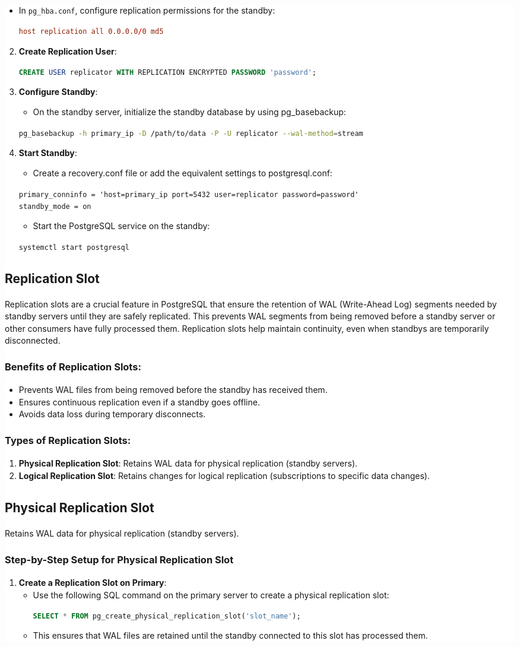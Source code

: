    - In `pg_hba.conf`, configure replication permissions for the standby:
     ```conf
     host replication all 0.0.0.0/0 md5
     ```

2. **Create Replication User**:
   ```sql
   CREATE USER replicator WITH REPLICATION ENCRYPTED PASSWORD 'password';
   ```

3. **Configure Standby**:
    - On the standby server, initialize the standby database by using pg_basebackup:
    ```bash
    pg_basebackup -h primary_ip -D /path/to/data -P -U replicator --wal-method=stream
    ```

4. **Start Standby**:
    - Create a recovery.conf file or add the equivalent settings to postgresql.conf:

    ```
    primary_conninfo = 'host=primary_ip port=5432 user=replicator password=password'
    standby_mode = on
    ```
    - Start the PostgreSQL service on the standby:
    ```
    systemctl start postgresql
    ```
## Replication Slot

Replication slots are a crucial feature in PostgreSQL that ensure the retention of WAL (Write-Ahead Log) segments needed by standby servers until they are safely replicated. This prevents WAL segments from being removed before a standby server or other consumers have fully processed them. Replication slots help maintain continuity, even when standbys are temporarily disconnected.

### Benefits of Replication Slots:
- Prevents WAL files from being removed before the standby has received them.
- Ensures continuous replication even if a standby goes offline.
- Avoids data loss during temporary disconnects.

### Types of Replication Slots:
1. **Physical Replication Slot**: Retains WAL data for physical replication (standby servers).
2. **Logical Replication Slot**: Retains changes for logical replication (subscriptions to specific data changes).

## Physical Replication Slot
Retains WAL data for physical replication (standby servers).

### Step-by-Step Setup for Physical Replication Slot

1. **Create a Replication Slot on Primary**:
   - Use the following SQL command on the primary server to create a physical replication slot:
     ```sql
     SELECT * FROM pg_create_physical_replication_slot('slot_name');
     ```
   - This ensures that WAL files are retained until the standby connected to this slot has processed them.
